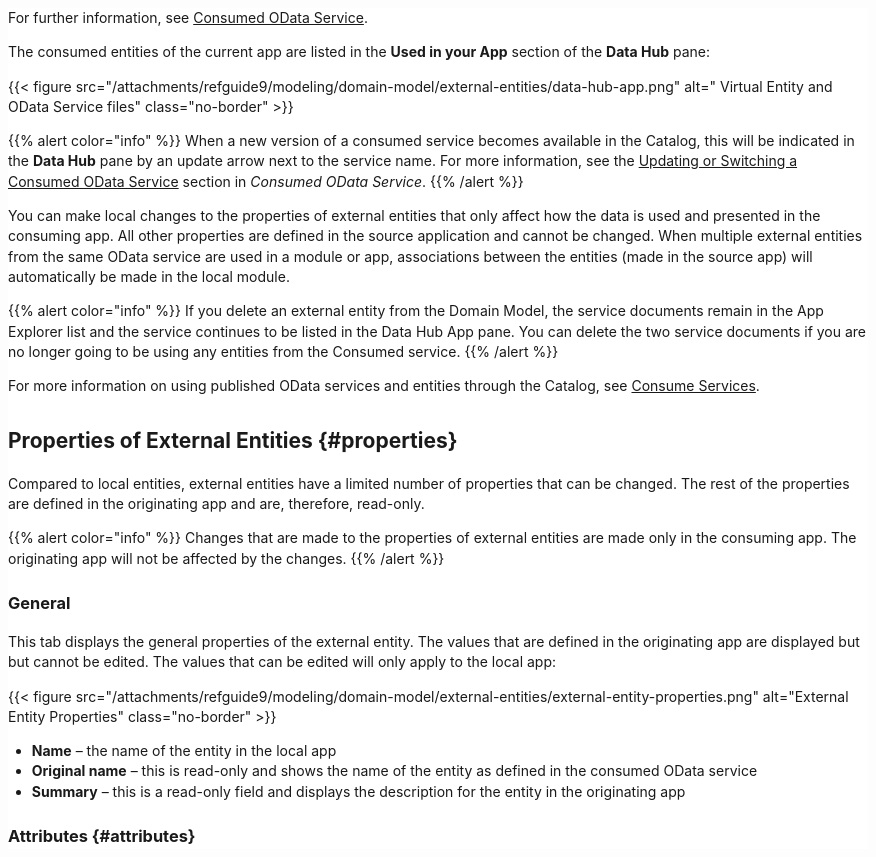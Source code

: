 For further information, see [Consumed OData Service](/refguide9/consumed-odata-service/).

The consumed entities of the current app are listed in the **Used in your App** section of the **Data Hub** pane:

{{< figure src="/attachments/refguide9/modeling/domain-model/external-entities/data-hub-app.png" alt=" Virtual Entity and OData Service files" class="no-border" >}}

{{% alert color="info" %}}
When a new version of a consumed service becomes available in the Catalog, this will be indicated in the **Data Hub** pane by an update arrow next to the service name. For more information, see the [Updating or Switching a Consumed OData Service](/refguide9/consumed-odata-service/#updating) section in *Consumed OData Service*.
{{% /alert %}}

You can make local changes to the properties of external entities that only affect how the data is used and presented in the consuming app. All other properties are defined in the source application and cannot be changed. When multiple external entities from the same OData service are used in a module or app, associations between the entities (made in the source app) will automatically be made in the local module.

{{% alert color="info" %}}
If you delete an external entity from the Domain Model, the service documents remain in the App Explorer list and the service continues to be listed in the Data Hub App pane. You can delete the two service documents if you are no longer going to be using any entities from the Consumed service.
{{% /alert %}}

For more information on using published OData services and entities through the Catalog, see [Consume Services](/catalog/consume/).

## Properties of External Entities {#properties}

Compared to local entities, external entities have a limited number of properties that can be changed. The rest of the properties are defined in the originating app and are, therefore, read-only.

{{% alert color="info" %}}
Changes that are made to the properties of external entities are made only in the consuming app. The originating app will not be affected by the changes.
{{% /alert %}}

### General

This tab displays the general properties of the external entity. The values that are defined in the originating app are displayed but but cannot be edited. The values that can be edited will only apply to the local app:

{{< figure src="/attachments/refguide9/modeling/domain-model/external-entities/external-entity-properties.png" alt="External Entity Properties" class="no-border" >}}

* **Name** – the name of the entity in the local app
* **Original name** – this is read-only and shows the name of the entity as defined in the consumed OData service
* **Summary** – this is a read-only field and displays the description for the entity in the originating app

### Attributes {#attributes}

